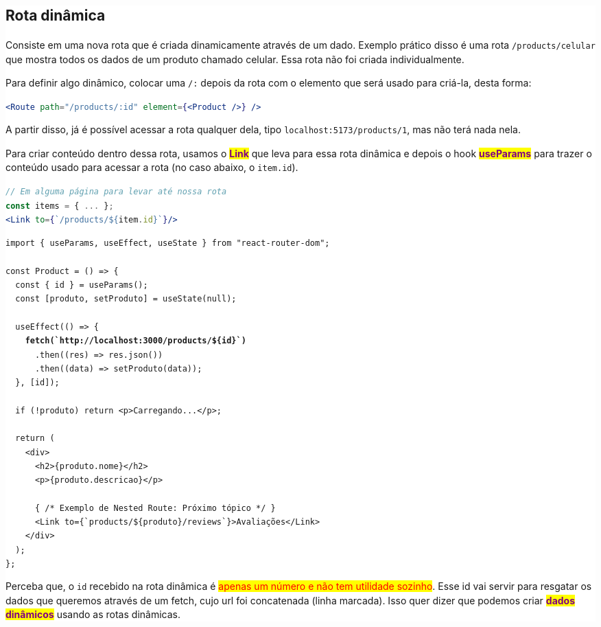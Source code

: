 ## Rota dinâmica

Consiste em uma nova rota que é criada dinamicamente através de um dado. Exemplo prático disso é uma rota `/products/celular` que mostra todos os dados de um produto chamado celular. Essa rota não foi criada individualmente.

Para definir algo dinâmico, colocar uma `/:` depois da rota com o elemento que será usado para criá-la, desta forma:

```jsx
<Route path="/products/:id" element={<Product />} />
```

A partir disso, já é possível acessar a rota qualquer dela, tipo `localhost:5173/products/1`, mas não terá nada nela.

Para criar conteúdo dentro dessa rota, usamos o <mark style="color:purple;">**Link**</mark> que leva para essa rota dinâmica e depois o hook <mark style="color:purple;">**useParams**</mark> para trazer o conteúdo usado para acessar a rota (no caso abaixo, o `item.id`).

```jsx
// Em alguma página para levar até nossa rota
const items = { ... };
<Link to={`/products/${item.id}`}/>
```

<pre class="language-jsx"><code class="lang-jsx">import { useParams, useEffect, useState } from "react-router-dom";

const Product = () => {
  const { id } = useParams();
  const [produto, setProduto] = useState(null);

  useEffect(() => {
<strong>    fetch(`http://localhost:3000/products/${id}`)
</strong>      .then((res) => res.json())
      .then((data) => setProduto(data));
  }, [id]);

  if (!produto) return &#x3C;p>Carregando...&#x3C;/p>;

  return (
    &#x3C;div>
      &#x3C;h2>{produto.nome}&#x3C;/h2>
      &#x3C;p>{produto.descricao}&#x3C;/p>
      
      { /* Exemplo de Nested Route: Próximo tópico */ }
      &#x3C;Link to={`products/${produto}/reviews`}>Avaliações&#x3C;/Link>
    &#x3C;/div>
  );
};
</code></pre>

Perceba que, o `id` recebido na rota dinâmica é <mark style="color:red;">apenas um número e não tem utilidade sozinho</mark>. Esse id vai servir para resgatar os dados que queremos através de um fetch, cujo url foi concatenada (linha marcada). Isso quer dizer que podemos criar <mark style="color:purple;">**dados dinâmicos**</mark> usando as rotas dinâmicas.
